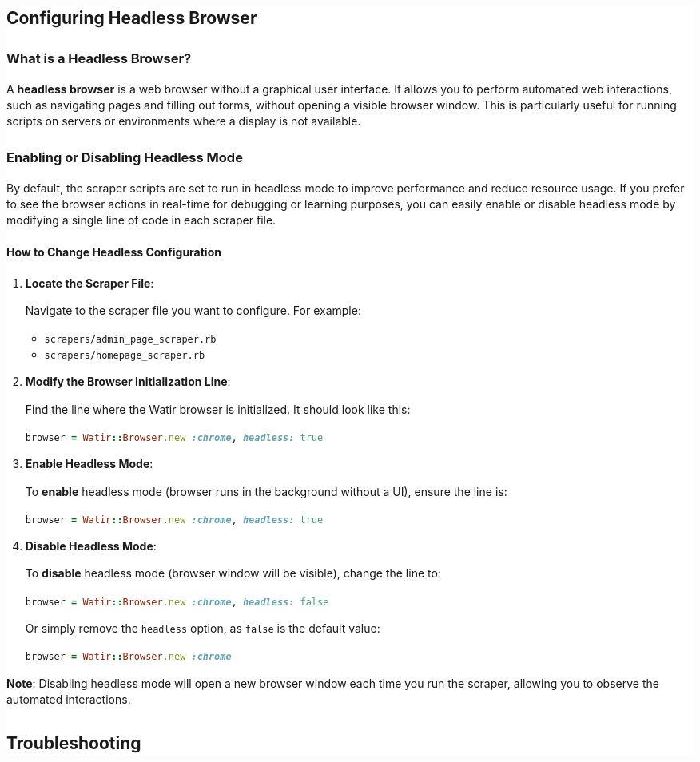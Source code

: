 ## Configuring Headless Browser

### What is a Headless Browser?

A **headless browser** is a web browser without a graphical user interface. It allows you to perform automated web interactions, such as navigating pages and filling out forms, without opening a visible browser window. This is particularly useful for running scripts on servers or environments where a display is not available.

### Enabling or Disabling Headless Mode

By default, the scraper scripts are set to run in headless mode to improve performance and reduce resource usage. If you prefer to see the browser actions in real-time for debugging or learning purposes, you can easily enable or disable headless mode by modifying a single line of code in each scraper file.

#### How to Change Headless Configuration

1. **Locate the Scraper File**:

   Navigate to the scraper file you want to configure. For example:
   - `scrapers/admin_page_scraper.rb`
   - `scrapers/homepage_scraper.rb`

2. **Modify the Browser Initialization Line**:

   Find the line where the Watir browser is initialized. It should look like this:

   ```ruby
   browser = Watir::Browser.new :chrome, headless: true
   ```

3. **Enable Headless Mode**:

   To **enable** headless mode (browser runs in the background without a UI), ensure the line is:
   ```ruby
   browser = Watir::Browser.new :chrome, headless: true
   ```

4. **Disable Headless Mode**:

   To **disable** headless mode (browser window will be visible), change the line to:
   ```ruby
   browser = Watir::Browser.new :chrome, headless: false
   ```
   
   Or simply remove the `headless` option, as `false` is the default value:
   
   ```ruby
   browser = Watir::Browser.new :chrome
   ```

**Note**: Disabling headless mode will open a new browser window each time you run the scraper, allowing you to observe the automated interactions.

## Troubleshooting
